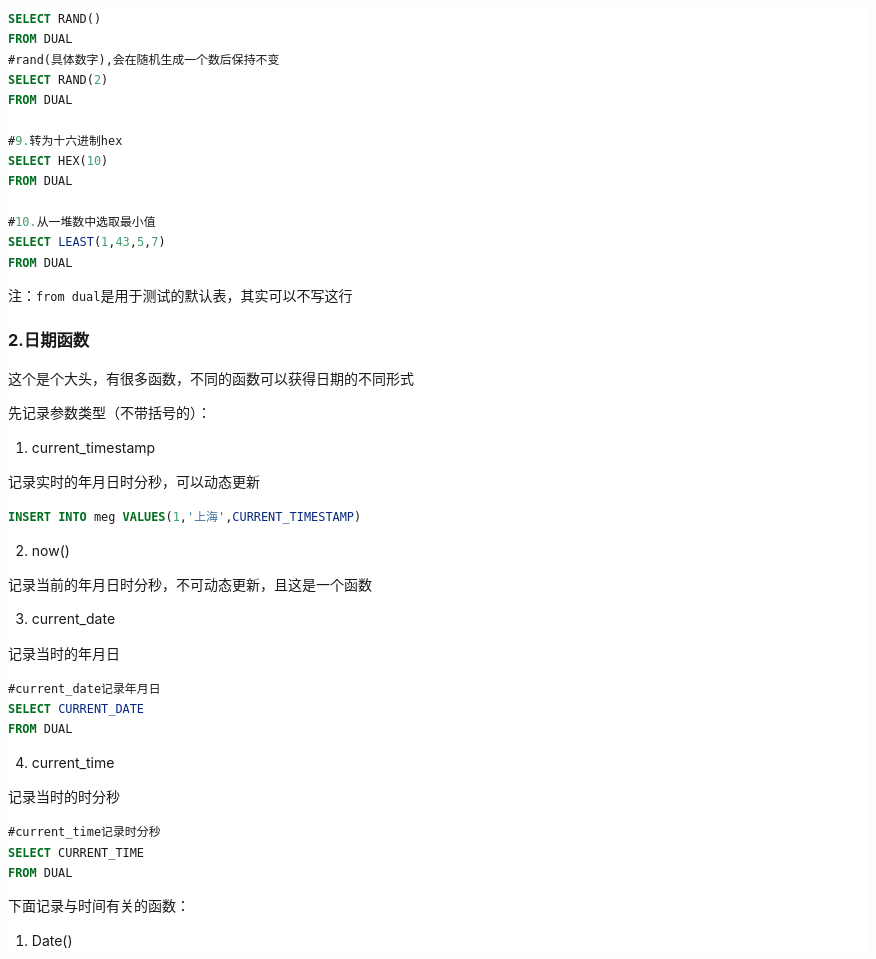```sql
SELECT RAND()
FROM DUAL
#rand(具体数字),会在随机生成一个数后保持不变
SELECT RAND(2)
FROM DUAL

#9.转为十六进制hex
SELECT HEX(10)
FROM DUAL

#10.从一堆数中选取最小值
SELECT LEAST(1,43,5,7)
FROM DUAL
```

注：`from dual`是用于测试的默认表，其实可以不写这行

### 2.日期函数

这个是个大头，有很多函数，不同的函数可以获得日期的不同形式

先记录参数类型（不带括号的）：

1. current_timestamp

记录实时的年月日时分秒，可以动态更新

```sql
INSERT INTO meg VALUES(1,'上海',CURRENT_TIMESTAMP)
```

2. now()

记录当前的年月日时分秒，不可动态更新，且这是一个函数

3. current_date

记录当时的年月日

```sql
#current_date记录年月日
SELECT CURRENT_DATE
FROM DUAL
```

4. current_time

记录当时的时分秒

```sql
#current_time记录时分秒
SELECT CURRENT_TIME
FROM DUAL
```

下面记录与时间有关的函数：

1. Date()
